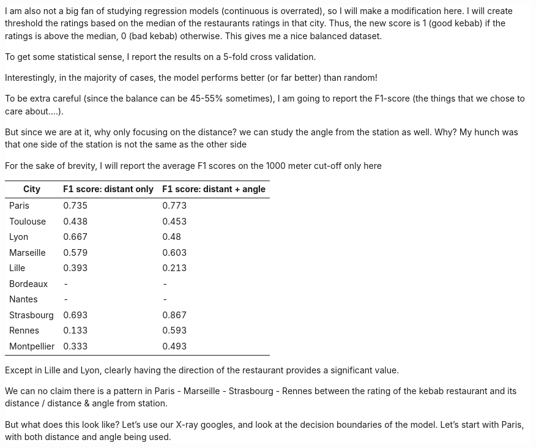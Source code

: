I am also not a big fan of studying regression models (continuous is overrated), so I will make a modification here. I will create threshold the ratings based on the median of the restaurants ratings in that city. Thus, the new score is 1 (good kebab) if the ratings is above the median, 0  (bad kebab) otherwise. This gives me a nice balanced dataset.

To get some statistical sense, I report the results on a 5-fold cross validation.

Interestingly, in the majority of cases, the model performs better (or far better) than random!

To be extra careful (since the balance can be 45-55% sometimes), I am going to report the F1-score (the things that we chose to care about….).

But since we are at it, why only focusing on the distance? we can study the angle from the station as well. Why? My hunch was that one side of the station is not the same as the other side

For the sake of brevity, I will report the average F1 scores on the 1000 meter cut-off only here

| City        | F1 score: distant only | F1 score: distant + angle |
| ----------- | ---------------------- | ------------------------- |
| Paris       | 0.735                  | 0.773                     |
| Toulouse    | 0.438                  | 0.453                     |
| Lyon        | 0.667                  | 0.48                      |
| Marseille   | 0.579                  | 0.603                     |
| Lille       | 0.393                  | 0.213                     |
| Bordeaux    | -                      | -                         |
| Nantes      | -                      | -                         |
| Strasbourg  | 0.693                  | 0.867                     |
| Rennes      | 0.133                  | 0.593                     |
| Montpellier | 0.333                  | 0.493                     |

Except in Lille and Lyon, clearly having the direction of the restaurant provides a significant value.

We can no claim there is a pattern in Paris - Marseille - Strasbourg - Rennes between the rating of the kebab restaurant and its distance / distance & angle from station.

But what does this look like? Let’s use our X-ray googles, and look at the decision boundaries of the model. Let’s start with Paris, with both distance and angle being used.
